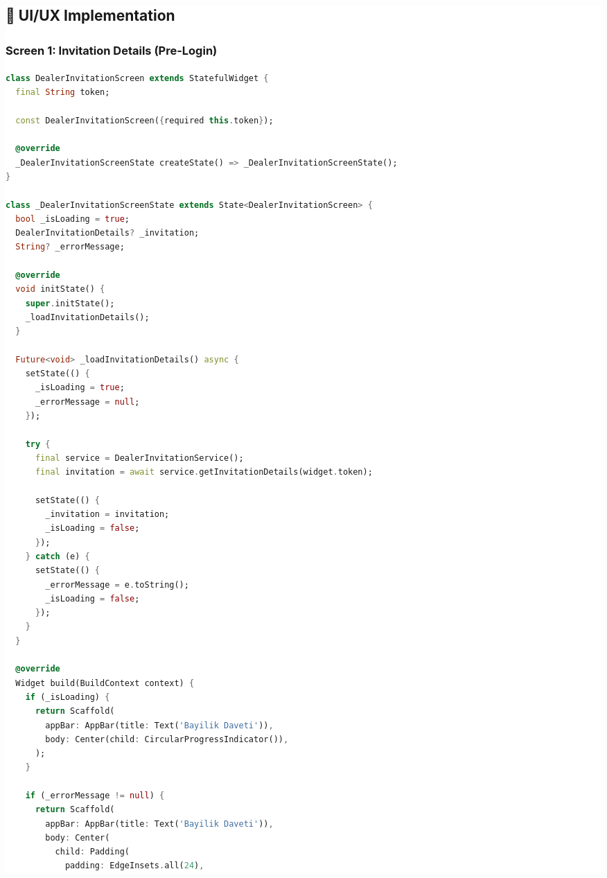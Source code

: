 
## 🎨 UI/UX Implementation

### Screen 1: Invitation Details (Pre-Login)

```dart
class DealerInvitationScreen extends StatefulWidget {
  final String token;

  const DealerInvitationScreen({required this.token});

  @override
  _DealerInvitationScreenState createState() => _DealerInvitationScreenState();
}

class _DealerInvitationScreenState extends State<DealerInvitationScreen> {
  bool _isLoading = true;
  DealerInvitationDetails? _invitation;
  String? _errorMessage;

  @override
  void initState() {
    super.initState();
    _loadInvitationDetails();
  }

  Future<void> _loadInvitationDetails() async {
    setState(() {
      _isLoading = true;
      _errorMessage = null;
    });

    try {
      final service = DealerInvitationService();
      final invitation = await service.getInvitationDetails(widget.token);

      setState(() {
        _invitation = invitation;
        _isLoading = false;
      });
    } catch (e) {
      setState(() {
        _errorMessage = e.toString();
        _isLoading = false;
      });
    }
  }

  @override
  Widget build(BuildContext context) {
    if (_isLoading) {
      return Scaffold(
        appBar: AppBar(title: Text('Bayilik Daveti')),
        body: Center(child: CircularProgressIndicator()),
      );
    }

    if (_errorMessage != null) {
      return Scaffold(
        appBar: AppBar(title: Text('Bayilik Daveti')),
        body: Center(
          child: Padding(
            padding: EdgeInsets.all(24),
```